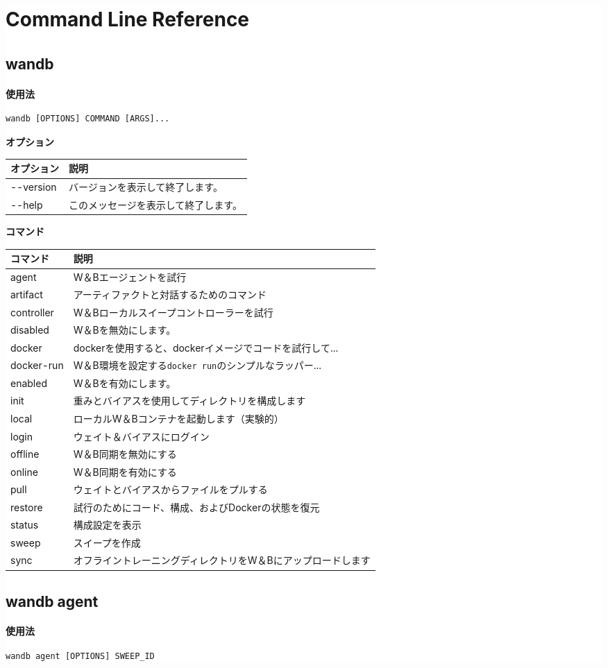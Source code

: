 # Command Line Reference

## wandb

 **使用法**

`wandb [OPTIONS] COMMAND [ARGS]...`

**オプション**

| **オプション** | **説明** |
| :--- | :--- |
| --version | バージョンを表示して終了します。 |
| --help | このメッセージを表示して終了します。 |

**コマンド**

| **コマンド** | **説明** |
| :--- | :--- |
| agent | W＆Bエージェントを試行 |
| artifact | アーティファクトと対話するためのコマンド |
| controller | W＆Bローカルスイープコントローラーを試行 |
| disabled | W＆Bを無効にします。 |
| docker | dockerを使用すると、dockerイメージでコードを試行して... |
| docker-run | W＆B環境を設定する`docker run`のシンプルなラッパー... |
| enabled | W＆Bを有効にします。 |
| init | 重みとバイアスを使用してディレクトリを構成します |
| local | ローカルW＆Bコンテナを起動します（実験的） |
| login | ウェイト＆バイアスにログイン |
| offline | W＆B同期を無効にする |
| online | W＆B同期を有効にする |
| pull | ウェイトとバイアスからファイルをプルする |
| restore | 試行のためにコード、構成、およびDockerの状態を復元 |
| status | 構成設定を表示 |
| sweep | スイープを作成 |
| sync | オフライントレーニングディレクトリをW＆Bにアップロードします |

## wandb agent

**使用法**

`wandb agent [OPTIONS] SWEEP_ID`
